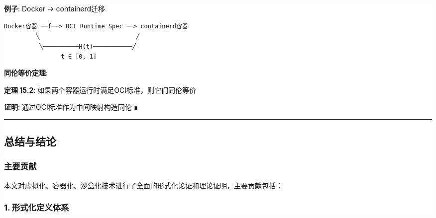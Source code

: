 **例子**: Docker → containerd迁移

```text
Docker容器 ──f──> OCI Runtime Spec ──> containerd容器
         ╲                           ╱
          ╲──────────H(t)───────────╱
                t ∈ [0, 1]
```

**同伦等价定理**:

**定理 15.2**: 如果两个容器运行时满足OCI标准，则它们同伦等价

**证明**: 通过OCI标准作为中间映射构造同伦 ∎

---

## 总结与结论

### 主要贡献

本文对虚拟化、容器化、沙盒化技术进行了全面的形式化论证和理论证明，主要贡献包括：

### 1. 形式化定义体系

